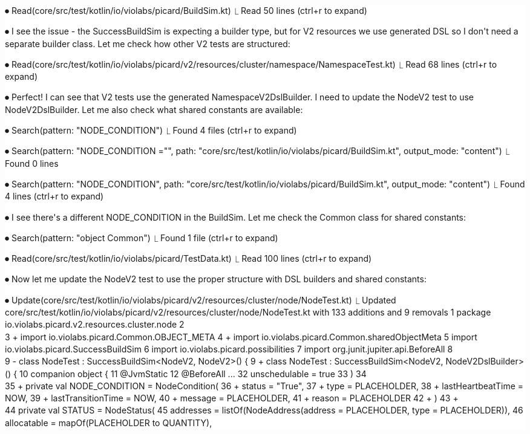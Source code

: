 ⏺ Read(core/src/test/kotlin/io/violabs/picard/BuildSim.kt)
  ⎿ Read 50 lines (ctrl+r to expand)

⏺ I see the issue - the SuccessBuildSim is expecting a builder type, but for V2 resources we use generated DSL so I don't need a separate builder class. Let me check how other V2 tests are structured:

⏺ Read(core/src/test/kotlin/io/violabs/picard/v2/resources/cluster/namespace/NamespaceTest.kt)
  ⎿ Read 68 lines (ctrl+r to expand)

⏺ Perfect! I can see that V2 tests use the generated NamespaceV2DslBuilder. I need to update the NodeV2 test to use NodeV2DslBuilder. Let me also check what shared constants are available:

⏺ Search(pattern: "NODE_CONDITION")
  ⎿ Found 4 files (ctrl+r to expand)

⏺ Search(pattern: "NODE_CONDITION ="", path: "core/src/test/kotlin/io/violabs/picard/BuildSim.kt", output_mode: "content")
  ⎿ Found 0 lines 

⏺ Search(pattern: "NODE_CONDITION", path: "core/src/test/kotlin/io/violabs/picard/BuildSim.kt", output_mode: "content")
  ⎿ Found 4 lines (ctrl+r to expand)

⏺ I see there's a different NODE_CONDITION in the BuildSim. Let me check the Common class for shared constants:

⏺ Search(pattern: "object Common")
  ⎿ Found 1 file (ctrl+r to expand)

⏺ Read(core/src/test/kotlin/io/violabs/picard/TestData.kt)
  ⎿ Read 100 lines (ctrl+r to expand)

⏺ Now let me update the NodeV2 test to use the proper structure with DSL builders and shared constants:

⏺ Update(core/src/test/kotlin/io/violabs/picard/v2/resources/cluster/node/NodeTest.kt)
  ⎿ Updated core/src/test/kotlin/io/violabs/picard/v2/resources/cluster/node/NodeTest.kt with 133 additions and 9 removals
        1    package io.violabs.picard.v2.resources.cluster.node
        2    
        3 +  import io.violabs.picard.Common.OBJECT_META
        4 +  import io.violabs.picard.Common.sharedObjectMeta
        5    import io.violabs.picard.SuccessBuildSim
        6    import io.violabs.picard.possibilities
        7    import org.junit.jupiter.api.BeforeAll
        8    
        9 -  class NodeTest : SuccessBuildSim<NodeV2, NodeV2>() {
        9 +  class NodeTest : SuccessBuildSim<NodeV2, NodeV2DslBuilder>() {
       10        companion object {
       11            @JvmStatic
       12            @BeforeAll
     ...
       32                unschedulable = true
       33            )
       34    
       35 +          private val NODE_CONDITION = NodeCondition(
       36 +              status = "True",
       37 +              type = PLACEHOLDER,
       38 +              lastHeartbeatTime = NOW,
       39 +              lastTransitionTime = NOW,
       40 +              message = PLACEHOLDER,
       41 +              reason = PLACEHOLDER
       42 +          )
       43 +  
       44            private val STATUS = NodeStatus(
       45                addresses = listOf(NodeAddress(address = PLACEHOLDER, type = PLACEHOLDER)),
       46                allocatable = mapOf(PLACEHOLDER to QUANTITY),